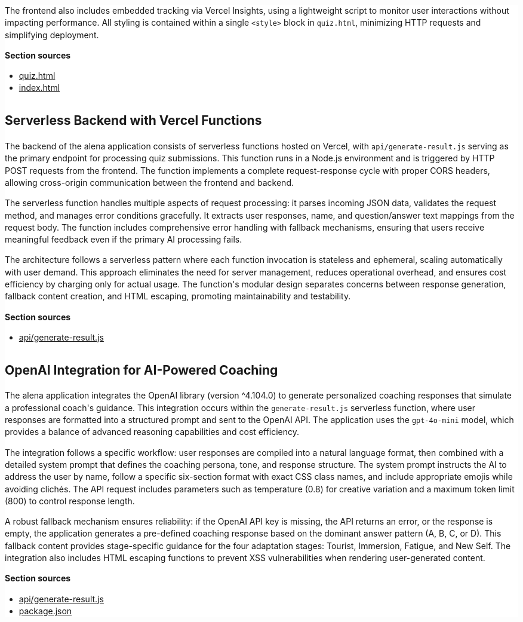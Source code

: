 The frontend also includes embedded tracking via Vercel Insights, using a lightweight script to monitor user interactions without impacting performance. All styling is contained within a single `<style>` block in `quiz.html`, minimizing HTTP requests and simplifying deployment.

**Section sources**
- [quiz.html](file://quiz.html#L0-L799)
- [index.html](file://index.html#L0-L14)

## Serverless Backend with Vercel Functions
The backend of the alena application consists of serverless functions hosted on Vercel, with `api/generate-result.js` serving as the primary endpoint for processing quiz submissions. This function runs in a Node.js environment and is triggered by HTTP POST requests from the frontend. The function implements a complete request-response cycle with proper CORS headers, allowing cross-origin communication between the frontend and backend.

The serverless function handles multiple aspects of request processing: it parses incoming JSON data, validates the request method, and manages error conditions gracefully. It extracts user responses, name, and question/answer text mappings from the request body. The function includes comprehensive error handling with fallback mechanisms, ensuring that users receive meaningful feedback even if the primary AI processing fails.

The architecture follows a serverless pattern where each function invocation is stateless and ephemeral, scaling automatically with user demand. This approach eliminates the need for server management, reduces operational overhead, and ensures cost efficiency by charging only for actual usage. The function's modular design separates concerns between response generation, fallback content creation, and HTML escaping, promoting maintainability and testability.

**Section sources**
- [api/generate-result.js](file://api/generate-result.js#L0-L242)

## OpenAI Integration for AI-Powered Coaching
The alena application integrates the OpenAI library (version ^4.104.0) to generate personalized coaching responses that simulate a professional coach's guidance. This integration occurs within the `generate-result.js` serverless function, where user responses are formatted into a structured prompt and sent to the OpenAI API. The application uses the `gpt-4o-mini` model, which provides a balance of advanced reasoning capabilities and cost efficiency.

The integration follows a specific workflow: user responses are compiled into a natural language format, then combined with a detailed system prompt that defines the coaching persona, tone, and response structure. The system prompt instructs the AI to address the user by name, follow a specific six-section format with exact CSS class names, and include appropriate emojis while avoiding clichés. The API request includes parameters such as temperature (0.8) for creative variation and a maximum token limit (800) to control response length.

A robust fallback mechanism ensures reliability: if the OpenAI API key is missing, the API returns an error, or the response is empty, the application generates a pre-defined coaching response based on the dominant answer pattern (A, B, C, or D). This fallback content provides stage-specific guidance for the four adaptation stages: Tourist, Immersion, Fatigue, and New Self. The integration also includes HTML escaping functions to prevent XSS vulnerabilities when rendering user-generated content.

**Section sources**
- [api/generate-result.js](file://api/generate-result.js#L188-L209)
- [package.json](file://package.json#L6-L7)
